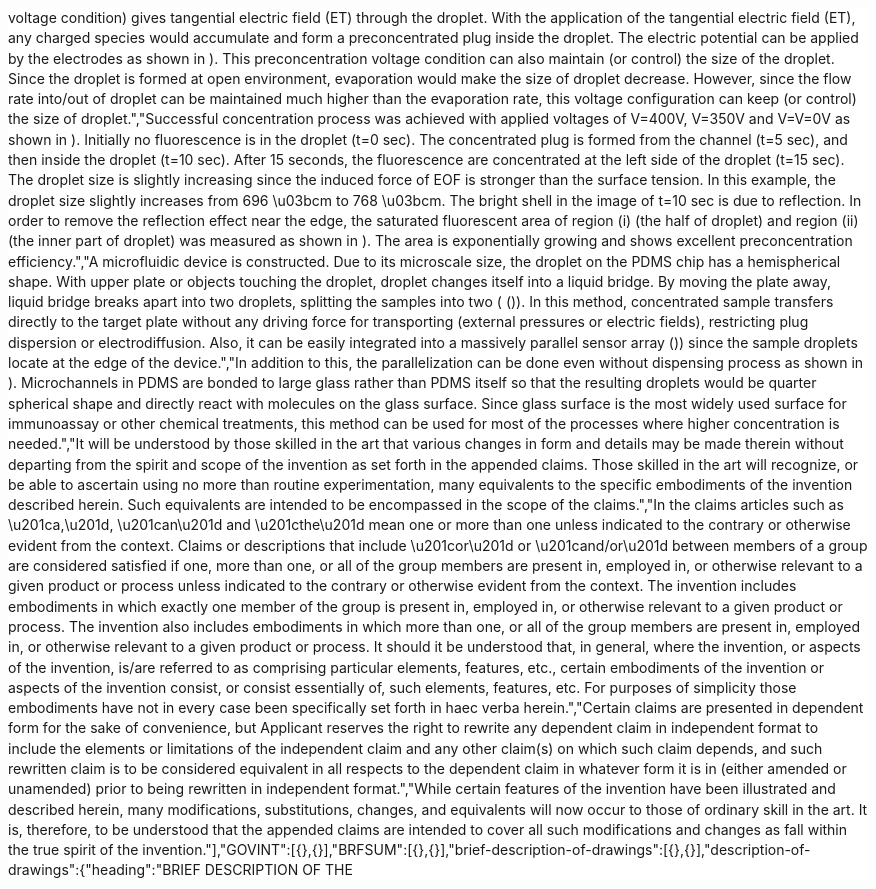 voltage condition) gives tangential electric field (ET) through the droplet. With the application of the tangential electric field (ET), any charged species would accumulate and form a preconcentrated plug inside the droplet. The electric potential can be applied by the electrodes as shown in ). This preconcentration voltage condition can also maintain (or control) the size of the droplet. Since the droplet is formed at open environment, evaporation would make the size of droplet decrease. However, since the flow rate into\/out of droplet can be maintained much higher than the evaporation rate, this voltage configuration can keep (or control) the size of droplet.","Successful concentration process was achieved with applied voltages of V=400V, V=350V and V=V=0V as shown in ). Initially no fluorescence is in the droplet (t=0 sec). The concentrated plug is formed from the channel  (t=5 sec), and then inside the droplet (t=10 sec). After 15 seconds, the fluorescence are concentrated at the left side of the droplet (t=15 sec). The droplet size is slightly increasing since the induced force of EOF is stronger than the surface tension. In this example, the droplet size slightly increases from 696 \u03bcm to 768 \u03bcm. The bright shell in the image of t=10 sec is due to reflection. In order to remove the reflection effect near the edge, the saturated fluorescent area of region (i) (the half of droplet) and region (ii) (the inner part of droplet) was measured as shown in ). The area is exponentially growing and shows excellent preconcentration efficiency.","A microfluidic device is constructed. Due to its microscale size, the droplet on the PDMS chip has a hemispherical shape. With upper plate or objects touching the droplet, droplet changes itself into a liquid bridge. By moving the plate away, liquid bridge breaks apart into two droplets, splitting the samples into two ( ()). In this method, concentrated sample transfers directly to the target plate without any driving force for transporting (external pressures or electric fields), restricting plug dispersion or electrodiffusion. Also, it can be easily integrated into a massively parallel sensor array ()) since the sample droplets locate at the edge of the device.","In addition to this, the parallelization can be done even without dispensing process as shown in ). Microchannels in PDMS are bonded to large glass rather than PDMS itself so that the resulting droplets would be quarter spherical shape and directly react with molecules on the glass surface. Since glass surface is the most widely used surface for immunoassay or other chemical treatments, this method can be used for most of the processes where higher concentration is needed.","It will be understood by those skilled in the art that various changes in form and details may be made therein without departing from the spirit and scope of the invention as set forth in the appended claims. Those skilled in the art will recognize, or be able to ascertain using no more than routine experimentation, many equivalents to the specific embodiments of the invention described herein. Such equivalents are intended to be encompassed in the scope of the claims.","In the claims articles such as \u201ca,\u201d, \u201can\u201d and \u201cthe\u201d mean one or more than one unless indicated to the contrary or otherwise evident from the context. Claims or descriptions that include \u201cor\u201d or \u201cand\/or\u201d between members of a group are considered satisfied if one, more than one, or all of the group members are present in, employed in, or otherwise relevant to a given product or process unless indicated to the contrary or otherwise evident from the context. The invention includes embodiments in which exactly one member of the group is present in, employed in, or otherwise relevant to a given product or process. The invention also includes embodiments in which more than one, or all of the group members are present in, employed in, or otherwise relevant to a given product or process. It should it be understood that, in general, where the invention, or aspects of the invention, is\/are referred to as comprising particular elements, features, etc., certain embodiments of the invention or aspects of the invention consist, or consist essentially of, such elements, features, etc. For purposes of simplicity those embodiments have not in every case been specifically set forth in haec verba herein.","Certain claims are presented in dependent form for the sake of convenience, but Applicant reserves the right to rewrite any dependent claim in independent format to include the elements or limitations of the independent claim and any other claim(s) on which such claim depends, and such rewritten claim is to be considered equivalent in all respects to the dependent claim in whatever form it is in (either amended or unamended) prior to being rewritten in independent format.","While certain features of the invention have been illustrated and described herein, many modifications, substitutions, changes, and equivalents will now occur to those of ordinary skill in the art. It is, therefore, to be understood that the appended claims are intended to cover all such modifications and changes as fall within the true spirit of the invention."],"GOVINT":[{},{}],"BRFSUM":[{},{}],"brief-description-of-drawings":[{},{}],"description-of-drawings":{"heading":"BRIEF DESCRIPTION OF THE